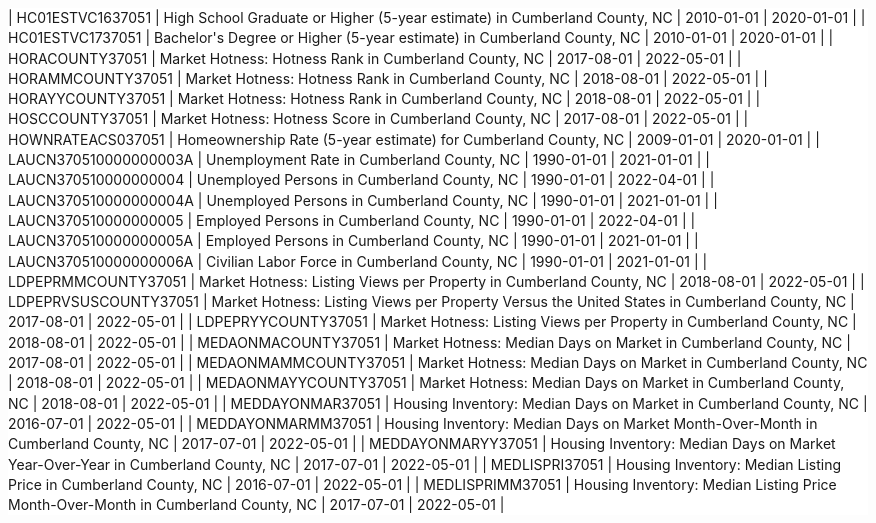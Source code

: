 | HC01ESTVC1637051          | High School Graduate or Higher (5-year estimate) in Cumberland County, NC                                                                                                      | 2010-01-01          | 2020-01-01        |
| HC01ESTVC1737051          | Bachelor's Degree or Higher (5-year estimate) in Cumberland County, NC                                                                                                         | 2010-01-01          | 2020-01-01        |
| HORACOUNTY37051           | Market Hotness: Hotness Rank in Cumberland County, NC                                                                                                                          | 2017-08-01          | 2022-05-01        |
| HORAMMCOUNTY37051         | Market Hotness: Hotness Rank in Cumberland County, NC                                                                                                                          | 2018-08-01          | 2022-05-01        |
| HORAYYCOUNTY37051         | Market Hotness: Hotness Rank in Cumberland County, NC                                                                                                                          | 2018-08-01          | 2022-05-01        |
| HOSCCOUNTY37051           | Market Hotness: Hotness Score in Cumberland County, NC                                                                                                                         | 2017-08-01          | 2022-05-01        |
| HOWNRATEACS037051         | Homeownership Rate (5-year estimate) for Cumberland County, NC                                                                                                                 | 2009-01-01          | 2020-01-01        |
| LAUCN370510000000003A     | Unemployment Rate in Cumberland County, NC                                                                                                                                     | 1990-01-01          | 2021-01-01        |
| LAUCN370510000000004      | Unemployed Persons in Cumberland County, NC                                                                                                                                    | 1990-01-01          | 2022-04-01        |
| LAUCN370510000000004A     | Unemployed Persons in Cumberland County, NC                                                                                                                                    | 1990-01-01          | 2021-01-01        |
| LAUCN370510000000005      | Employed Persons in Cumberland County, NC                                                                                                                                      | 1990-01-01          | 2022-04-01        |
| LAUCN370510000000005A     | Employed Persons in Cumberland County, NC                                                                                                                                      | 1990-01-01          | 2021-01-01        |
| LAUCN370510000000006A     | Civilian Labor Force in Cumberland County, NC                                                                                                                                  | 1990-01-01          | 2021-01-01        |
| LDPEPRMMCOUNTY37051       | Market Hotness: Listing Views per Property in Cumberland County, NC                                                                                                            | 2018-08-01          | 2022-05-01        |
| LDPEPRVSUSCOUNTY37051     | Market Hotness: Listing Views per Property Versus the United States in Cumberland County, NC                                                                                   | 2017-08-01          | 2022-05-01        |
| LDPEPRYYCOUNTY37051       | Market Hotness: Listing Views per Property in Cumberland County, NC                                                                                                            | 2018-08-01          | 2022-05-01        |
| MEDAONMACOUNTY37051       | Market Hotness: Median Days on Market in Cumberland County, NC                                                                                                                 | 2017-08-01          | 2022-05-01        |
| MEDAONMAMMCOUNTY37051     | Market Hotness: Median Days on Market in Cumberland County, NC                                                                                                                 | 2018-08-01          | 2022-05-01        |
| MEDAONMAYYCOUNTY37051     | Market Hotness: Median Days on Market in Cumberland County, NC                                                                                                                 | 2018-08-01          | 2022-05-01        |
| MEDDAYONMAR37051          | Housing Inventory: Median Days on Market in Cumberland County, NC                                                                                                              | 2016-07-01          | 2022-05-01        |
| MEDDAYONMARMM37051        | Housing Inventory: Median Days on Market Month-Over-Month in Cumberland County, NC                                                                                             | 2017-07-01          | 2022-05-01        |
| MEDDAYONMARYY37051        | Housing Inventory: Median Days on Market Year-Over-Year in Cumberland County, NC                                                                                               | 2017-07-01          | 2022-05-01        |
| MEDLISPRI37051            | Housing Inventory: Median Listing Price in Cumberland County, NC                                                                                                               | 2016-07-01          | 2022-05-01        |
| MEDLISPRIMM37051          | Housing Inventory: Median Listing Price Month-Over-Month in Cumberland County, NC                                                                                              | 2017-07-01          | 2022-05-01        |